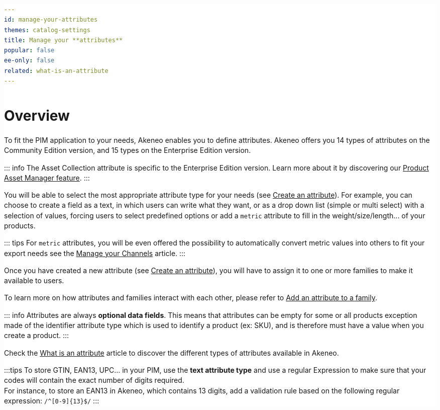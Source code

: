 ```yaml
---
id: manage-your-attributes
themes: catalog-settings
title: Manage your **attributes**
popular: false
ee-only: false
related: what-is-an-attribute
---
```


# Overview

To fit the PIM application to your needs, Akeneo enables you to define attributes. Akeneo offers you 14 types of attributes on the Community Edition version, and 15 types on the Enterprise Edition version.

::: info
The Asset Collection attribute is specific to the Enterprise Edition version. Learn more about it by discovering our [Product Asset Manager feature](/articles/work-with-assets.html).
:::

You will be able to select the most appropriate attribute type for your needs (see [Create an attribute](#create-an-attribute)). For example, you can choose to create a field as a text, in which users can write what they want, or as a drop down list (simple or multi select) with a selection of values, forcing users to select predefined options or add a `metric` attribute to fill in the weight/size/length... of your products.

::: tips
For `metric` attributes, you will be even offered the possibility to automatically convert metric values into others to fit your export needs see the [Manage your Channels](/articles/manage-your-channels.html#create-a-channel) article.
:::

Once you have created a new attribute (see [Create an attribute](#create-an-attribute)), you will have to assign it to one or more families to make it available to users.

To learn more on how attributes and families interact with each other, please refer to [Add an attribute to a family](/articles/manage-your-families.html#manage-attributes-in-a-family).

::: info
Attributes are always **optional data fields**. This means that attributes can be empty for some or all products exception made of the identifier attribute type which is used to identify a product (ex: SKU), and is therefore must have a value when you create a product.
:::

Check the [What is an attribute](/articles/what-is-an-attribute.html) article to discover the different types of attributes available in Akeneo.

:::tips
To store GTIN, EAN13, UPC… in your PIM, use the **text attribute type** and use a regular Expression to make sure that your codes will contain the exact number of digits required.  
For instance, to store an EAN13 in Akeneo, which contains 13 digits, add a validation rule based on the following regular expression: `/^[0-9]{13}$/`
:::
